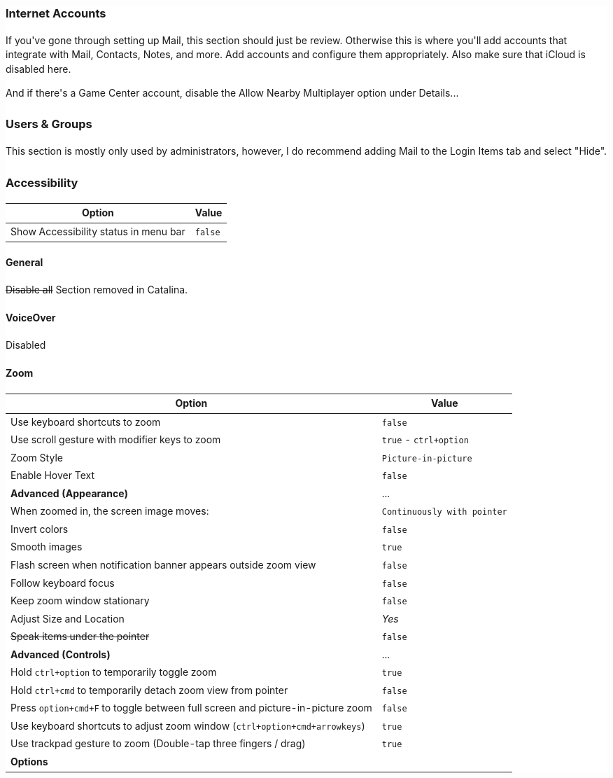 ### Internet Accounts

If you've gone through setting up Mail, this section should just be review. Otherwise this is where you'll add accounts that integrate with Mail, Contacts, Notes, and more. Add accounts and configure them appropriately. Also make sure that iCloud is disabled here.

And if there's a Game Center account, disable the Allow Nearby Multiplayer option under Details...

### Users & Groups

This section is mostly only used by administrators, however, I do recommend adding Mail to the Login Items tab and select "Hide".

### Accessibility

| **Option**                            | **Value** |
| ------------------------------------- | --------- |
| Show Accessibility status in menu bar | `false`   |

#### General

~~Disable all~~ Section removed in Catalina.

#### VoiceOver

Disabled

#### Zoom

| Option                                                                         | Value                       |
| ------------------------------------------------------------------------------ | --------------------------- |
| Use keyboard shortcuts to zoom                                                 | `false`                     |
| Use scroll gesture with modifier keys to zoom                                  | `true` - `ctrl+option`      |
| Zoom Style                                                                     | `Picture-in-picture`        |
| Enable Hover Text                                                              | `false`                     |
| **Advanced (Appearance)**                                                      | ...                         |
| When zoomed in, the screen image moves:                                        | `Continuously with pointer` |
| Invert colors                                                                  | `false`                     |
| Smooth images                                                                  | `true`                      |
| Flash screen when notification banner appears outside zoom view                | `false`                     |
| Follow keyboard focus                                                          | `false`                     |
| Keep zoom window stationary                                                    | `false`                     |
| Adjust Size and Location                                                       | _Yes_                       |
| ~~Speak items under the pointer~~                                              | `false`                     |
| **Advanced (Controls)**                                                        | ...                         |
| Hold `ctrl+option` to temporarily toggle zoom                                  | `true`                      |
| Hold `ctrl+cmd` to temporarily detach zoom view from pointer                   | `false`                     |
| Press `option+cmd+F` to toggle between full screen and picture-in-picture zoom | `false`                     |
| Use keyboard shortcuts to adjust zoom window (`ctrl+option+cmd+arrowkeys`)     | `true`                      |
| Use trackpad gesture to zoom (Double-tap three fingers / drag)                 | `true`                      |
| **Options**                                                                    |                             |